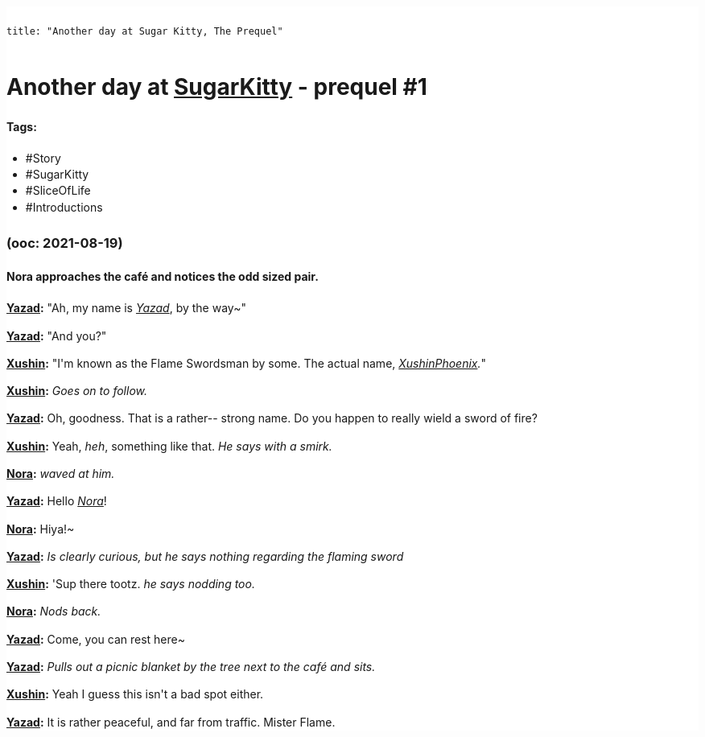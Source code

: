 ```markdown

title: "Another day at Sugar Kitty, The Prequel"

```
# Another day at [SugarKitty](PSO2RP/Places/SugarKitty.md) - prequel #1

#### Tags:
- #Story
- #SugarKitty
- #SliceOfLife
- #Introductions

### (ooc: 2021-08-19)
#### Nora approaches the café and notices the odd sized pair.

**[Yazad](PSO2RP/Characters/YazadAHeydar.md):**	"Ah, my name is *[Yazad](PSO2RP/Characters/YazadAHeydar.md)*, by the way~"

**[Yazad](PSO2RP/Characters/YazadAHeydar.md):**	"And you?"

**[Xushin](PSO2RP/Characters/XushinPhoenix.md):** "I'm known as the Flame Swordsman by 
some. The actual name, *[XushinPhoenix](PSO2RP/Characters/XushinPhoenix.md).*"

**[Xushin](PSO2RP/Characters/XushinPhoenix.md):**	*Goes on to follow.*

**[Yazad](PSO2RP/Characters/YazadAHeydar.md):**	Oh, goodness. That is a rather-- strong name. Do you happen to really wield a sword of fire?

**[Xushin](PSO2RP/Characters/XushinPhoenix.md):**	Yeah, *heh*, something like that.  *He says with a smirk.*

**[Nora](PSO2RP/Characters/NoraHonora.md):**  *waved 
at him.*

**[Yazad](PSO2RP/Characters/YazadAHeydar.md):**	Hello *[Nora](PSO2RP/Characters/NoraHonora.md)*!

**[Nora](PSO2RP/Characters/NoraHonora.md):**	Hiya!~

**[Yazad](PSO2RP/Characters/YazadAHeydar.md):**	*Is clearly curious, but he says nothing regarding the flaming sword* 

**[Xushin](PSO2RP/Characters/XushinPhoenix.md):**	'Sup there tootz. *he says nodding too.*

**[Nora](PSO2RP/Characters/NoraHonora.md):**	*Nods back.*

**[Yazad](PSO2RP/Characters/YazadAHeydar.md):**	Come, you can rest here~

**[Yazad](PSO2RP/Characters/YazadAHeydar.md):**	*Pulls out a picnic blanket by the tree next to the café and sits.*

**[Xushin](PSO2RP/Characters/XushinPhoenix.md):**	Yeah I guess this isn't a bad spot either.

**[Yazad](PSO2RP/Characters/YazadAHeydar.md):**	It is rather peaceful, and far from traffic. Mister Flame.

